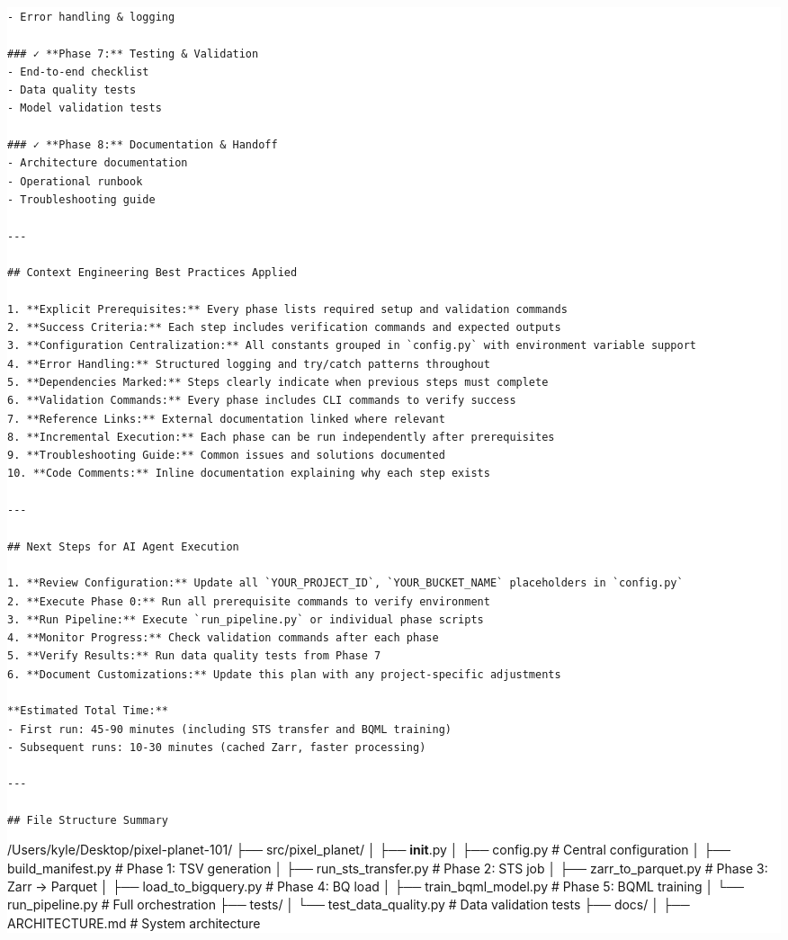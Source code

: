 ```
- Error handling & logging

### ✓ **Phase 7:** Testing & Validation
- End-to-end checklist
- Data quality tests
- Model validation tests

### ✓ **Phase 8:** Documentation & Handoff
- Architecture documentation
- Operational runbook
- Troubleshooting guide

---

## Context Engineering Best Practices Applied

1. **Explicit Prerequisites:** Every phase lists required setup and validation commands
2. **Success Criteria:** Each step includes verification commands and expected outputs
3. **Configuration Centralization:** All constants grouped in `config.py` with environment variable support
4. **Error Handling:** Structured logging and try/catch patterns throughout
5. **Dependencies Marked:** Steps clearly indicate when previous steps must complete
6. **Validation Commands:** Every phase includes CLI commands to verify success
7. **Reference Links:** External documentation linked where relevant
8. **Incremental Execution:** Each phase can be run independently after prerequisites
9. **Troubleshooting Guide:** Common issues and solutions documented
10. **Code Comments:** Inline documentation explaining why each step exists

---

## Next Steps for AI Agent Execution

1. **Review Configuration:** Update all `YOUR_PROJECT_ID`, `YOUR_BUCKET_NAME` placeholders in `config.py`
2. **Execute Phase 0:** Run all prerequisite commands to verify environment
3. **Run Pipeline:** Execute `run_pipeline.py` or individual phase scripts
4. **Monitor Progress:** Check validation commands after each phase
5. **Verify Results:** Run data quality tests from Phase 7
6. **Document Customizations:** Update this plan with any project-specific adjustments

**Estimated Total Time:** 
- First run: 45-90 minutes (including STS transfer and BQML training)
- Subsequent runs: 10-30 minutes (cached Zarr, faster processing)

---

## File Structure Summary

```
/Users/kyle/Desktop/pixel-planet-101/
├── src/pixel_planet/
│   ├── __init__.py
│   ├── config.py                    # Central configuration
│   ├── build_manifest.py            # Phase 1: TSV generation
│   ├── run_sts_transfer.py          # Phase 2: STS job
│   ├── zarr_to_parquet.py           # Phase 3: Zarr → Parquet
│   ├── load_to_bigquery.py          # Phase 4: BQ load
│   ├── train_bqml_model.py          # Phase 5: BQML training
│   └── run_pipeline.py              # Full orchestration
├── tests/
│   └── test_data_quality.py         # Data validation tests
├── docs/
│   ├── ARCHITECTURE.md              # System architecture